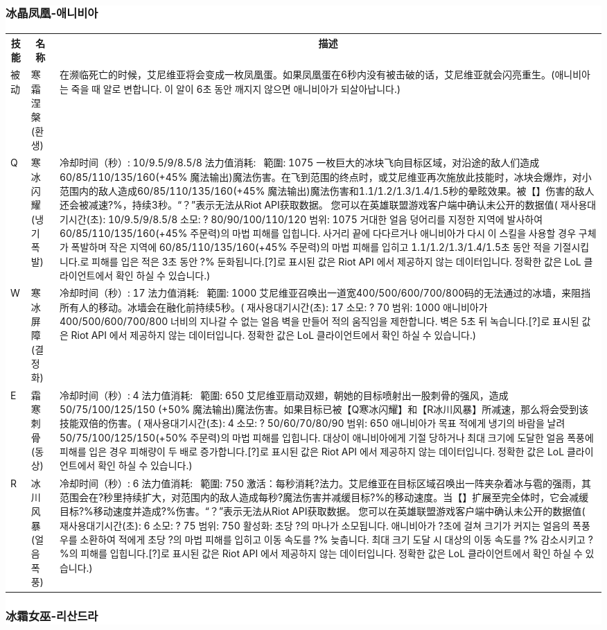 
### 冰晶凤凰-애니비아  

<table style="width:100%"><tr><th>技能</th><th>名称</th> <th>描述</th></tr><tr><td>被动</td><td>寒霜涅槃(환생)</td><td>在濒临死亡的时候，艾尼维亚将会变成一枚凤凰蛋。如果凤凰蛋在6秒内没有被击破的话，艾尼维亚就会闪亮重生。(애니비아는 죽을 때 알로 변합니다. 이 알이 6초 동안 깨지지 않으면 애니비아가 되살아납니다.)</td></tr><tr><td>Q</td><td>寒冰闪耀(냉기 폭발)</td><td>
冷却时间（秒）: 10/9.5/9/8.5/8
法力值消耗:  
範圍: 1075
一枚巨大的冰块飞向目标区域，对沿途的敌人们造成60/85/110/135/160(+45% 魔法输出)魔法伤害。在飞到范围的终点时，或艾尼维亚再次施放此技能时，冰块会爆炸，对小范围内的敌人造成60/85/110/135/160(+45% 魔法输出)魔法伤害和1.1/1.2/1.3/1.4/1.5秒的晕眩效果。被【】伤害的敌人还会被减速?%，持续3秒。“？”表示无法从Riot API获取数据。 您可以在英雄联盟游戏客户端中确认未公开的数据值(
재사용대기시간(초): 10/9.5/9/8.5/8
소모: ? 80/90/100/110/120
범위: 1075
거대한 얼음 덩어리를 지정한 지역에 발사하여 60/85/110/135/160(+45% 주문력)의 마법 피해를 입힙니다. 사거리 끝에 다다르거나 애니비아가 다시 이 스킬을 사용할 경우 구체가 폭발하며 작은 지역에 60/85/110/135/160(+45% 주문력)의 마법 피해를 입히고 1.1/1.2/1.3/1.4/1.5초 동안 적을 기절시킵니다.로 피해를 입은 적은 3초 동안 ?% 둔화됩니다.[?]로 표시된 값은 Riot API 에서 제공하지 않는 데이터입니다. 정확한 값은 LoL 클라이언트에서 확인 하실 수 있습니다.)</td></tr><tr><td>W</td><td>寒冰屏障(결정화)</td><td>
冷却时间（秒）: 17
法力值消耗:  
範圍: 1000
艾尼维亚召唤出一道宽400/500/600/700/800码的无法通过的冰墙，来阻挡所有人的移动。冰墙会在融化前持续5秒。(
재사용대기시간(초): 17
소모: ? 70
범위: 1000
애니비아가 400/500/600/700/800 너비의 지나갈 수 없는 얼음 벽을 만들어 적의 움직임을 제한합니다. 벽은 5초 뒤 녹습니다.[?]로 표시된 값은 Riot API 에서 제공하지 않는 데이터입니다. 정확한 값은 LoL 클라이언트에서 확인 하실 수 있습니다.)</td></tr><tr><td>E</td><td>霜寒刺骨(동상)</td><td>
冷却时间（秒）: 4
法力值消耗:  
範圍: 650
艾尼维亚扇动双翅，朝她的目标喷射出一股刺骨的强风，造成50/75/100/125/150 (+50% 魔法输出)魔法伤害。如果目标已被【Q寒冰闪耀】和【R冰川风暴】所减速，那么将会受到该技能双倍的伤害。(
재사용대기시간(초): 4
소모: ? 50/60/70/80/90
범위: 650
애니비아가 목표 적에게 냉기의 바람을 날려 50/75/100/125/150(+50% 주문력)의 마법 피해를 입힙니다. 대상이 애니비아에게 기절 당하거나 최대 크기에 도달한 얼음 폭풍에 피해를 입은 경우  피해량이 두 배로 증가합니다.[?]로 표시된 값은 Riot API 에서 제공하지 않는 데이터입니다. 정확한 값은 LoL 클라이언트에서 확인 하실 수 있습니다.)</td></tr><tr><td>R</td><td>冰川风暴(얼음 폭풍)</td><td>
冷却时间（秒）: 6
法力值消耗:  
範圍: 750
激活：每秒消耗?法力。艾尼维亚在目标区域召唤出一阵夹杂着冰与雹的强雨，其范围会在?秒里持续扩大，对范围内的敌人造成每秒?魔法伤害并减缓目标?%的移动速度。当【】扩展至完全体时，它会减缓目标?%移动速度并造成?%伤害。“？”表示无法从Riot API获取数据。 您可以在英雄联盟游戏客户端中确认未公开的数据值(
재사용대기시간(초): 6
소모: ? 75
범위: 750
활성화: 초당 ?의 마나가 소모됩니다. 애니비아가 ?초에 걸쳐 크기가 커지는 얼음의 폭풍우를 소환하여 적에게 초당 ?의 마법 피해를 입히고 이동 속도를 ?% 늦춥니다. 최대 크기 도달 시 대상의 이동 속도를 ?% 감소시키고 ?%의 피해를 입힙니다.[?]로 표시된 값은 Riot API 에서 제공하지 않는 데이터입니다. 정확한 값은 LoL 클라이언트에서 확인 하실 수 있습니다.)</td></tr></table>

### 冰霜女巫-리산드라  

